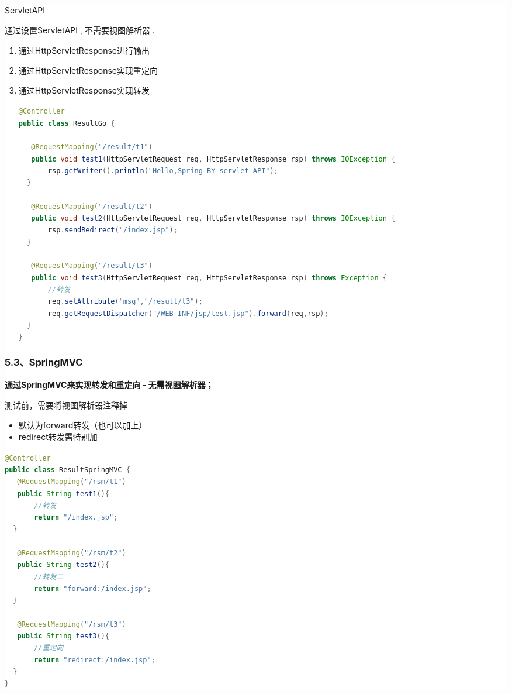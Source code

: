 ServletAPI

通过设置ServletAPI , 不需要视图解析器 .

1. 通过HttpServletResponse进行输出

2. 通过HttpServletResponse实现重定向

3. 通过HttpServletResponse实现转发

   ```java
   @Controller
   public class ResultGo {
   
      @RequestMapping("/result/t1")
      public void test1(HttpServletRequest req, HttpServletResponse rsp) throws IOException {
          rsp.getWriter().println("Hello,Spring BY servlet API");
     }
   
      @RequestMapping("/result/t2")
      public void test2(HttpServletRequest req, HttpServletResponse rsp) throws IOException {
          rsp.sendRedirect("/index.jsp");
     }
   
      @RequestMapping("/result/t3")
      public void test3(HttpServletRequest req, HttpServletResponse rsp) throws Exception {
          //转发
          req.setAttribute("msg","/result/t3");
          req.getRequestDispatcher("/WEB-INF/jsp/test.jsp").forward(req,rsp);
     }
   }
   ```

### 5.3、SpringMVC

**通过SpringMVC来实现转发和重定向 - 无需视图解析器；**

测试前，需要将视图解析器注释掉

- 默认为forward转发（也可以加上）
- redirect转发需特别加

```java
@Controller
public class ResultSpringMVC {
   @RequestMapping("/rsm/t1")
   public String test1(){
       //转发
       return "/index.jsp";
  }

   @RequestMapping("/rsm/t2")
   public String test2(){
       //转发二
       return "forward:/index.jsp";
  }

   @RequestMapping("/rsm/t3")
   public String test3(){
       //重定向
       return "redirect:/index.jsp";
  }
}
```
